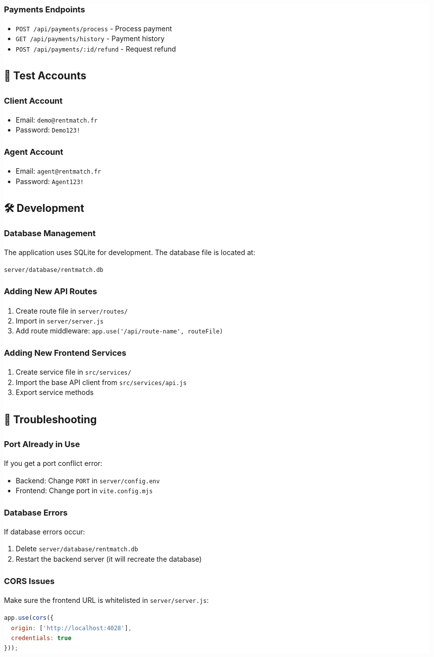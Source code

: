 ### Payments Endpoints
- `POST /api/payments/process` - Process payment
- `GET /api/payments/history` - Payment history
- `POST /api/payments/:id/refund` - Request refund

## 🧪 Test Accounts

### Client Account
- Email: `demo@rentmatch.fr`
- Password: `Demo123!`

### Agent Account
- Email: `agent@rentmatch.fr`
- Password: `Agent123!`

## 🛠️ Development

### Database Management
The application uses SQLite for development. The database file is located at:
```
server/database/rentmatch.db
```

### Adding New API Routes
1. Create route file in `server/routes/`
2. Import in `server/server.js`
3. Add route middleware: `app.use('/api/route-name', routeFile)`

### Adding New Frontend Services
1. Create service file in `src/services/`
2. Import the base API client from `src/services/api.js`
3. Export service methods

## 🐛 Troubleshooting

### Port Already in Use
If you get a port conflict error:
- Backend: Change `PORT` in `server/config.env`
- Frontend: Change port in `vite.config.mjs`

### Database Errors
If database errors occur:
1. Delete `server/database/rentmatch.db`
2. Restart the backend server (it will recreate the database)

### CORS Issues
Make sure the frontend URL is whitelisted in `server/server.js`:
```javascript
app.use(cors({
  origin: ['http://localhost:4028'],
  credentials: true
}));
```
